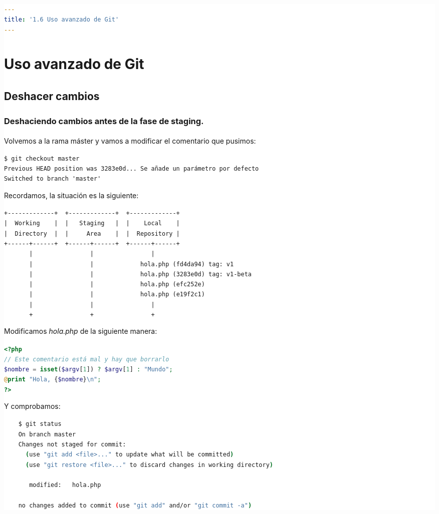 ```yaml
---
title: '1.6 Uso avanzado de Git'
---
```


# Uso avanzado de Git

## Deshacer cambios

### Deshaciendo cambios antes de la fase de staging.

Volvemos a la rama máster y vamos a modificar el comentario que pusimos:

    $ git checkout master
    Previous HEAD position was 3283e0d... Se añade un parámetro por defecto
    Switched to branch 'master'

Recordamos, la situación es la siguiente:

```
+-------------+  +-------------+  +-------------+  
|  Working    |  |   Staging   |  |    Local    | 
|  Directory  |  |     Area    |  |  Repository | 
+------+------+  +------+------+  +------+------+ 
       |                |                |
       |                |             hola.php (fd4da94) tag: v1 
       |                |             hola.php (3283e0d) tag: v1-beta  
       |                |             hola.php (efc252e)
       |                |             hola.php (e19f2c1) 
       |                |                | 
       +                +                +
```


Modificamos _hola.php_ de la siguiente manera:

```php
<?php
// Este comentario está mal y hay que borrarlo
$nombre = isset($argv[1]) ? $argv[1] : "Mundo";
@print "Hola, {$nombre}\n";
?>
```

Y comprobamos:

```bash
    $ git status
    On branch master
    Changes not staged for commit:
      (use "git add <file>..." to update what will be committed)
      (use "git restore <file>..." to discard changes in working directory)
    
       modified:   hola.php
    
    no changes added to commit (use "git add" and/or "git commit -a")
```
